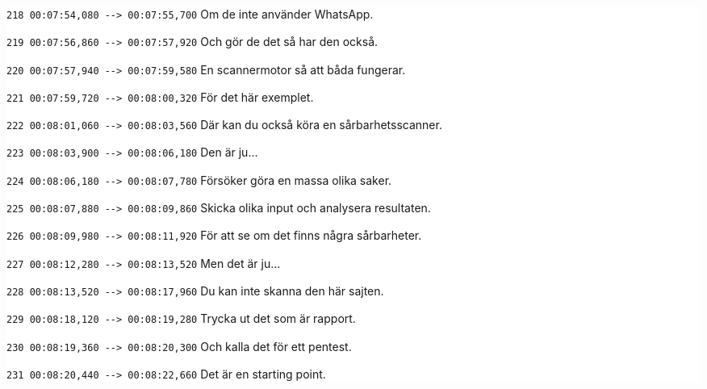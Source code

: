 
`218 00:07:54,080 --> 00:07:55,700`
Om de inte använder WhatsApp.



`219 00:07:56,860 --> 00:07:57,920`
Och gör de det så har den också.



`220 00:07:57,940 --> 00:07:59,580`
En scannermotor så att båda fungerar.



`221 00:07:59,720 --> 00:08:00,320`
För det här exemplet.



`222 00:08:01,060 --> 00:08:03,560`
Där kan du också köra en sårbarhetsscanner.



`223 00:08:03,900 --> 00:08:06,180`
Den är ju...



`224 00:08:06,180 --> 00:08:07,780`
Försöker göra en massa olika saker.



`225 00:08:07,880 --> 00:08:09,860`
Skicka olika input och analysera resultaten.



`226 00:08:09,980 --> 00:08:11,920`
För att se om det finns några sårbarheter.



`227 00:08:12,280 --> 00:08:13,520`
Men det är ju...



`228 00:08:13,520 --> 00:08:17,960`
Du kan inte skanna den här sajten.



`229 00:08:18,120 --> 00:08:19,280`
Trycka ut det som är rapport.



`230 00:08:19,360 --> 00:08:20,300`
Och kalla det för ett pentest.



`231 00:08:20,440 --> 00:08:22,660`
Det är en starting point.

